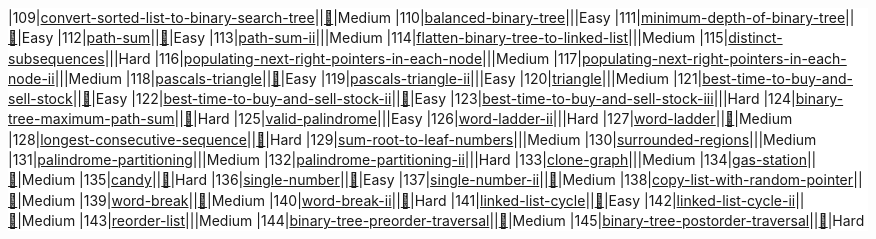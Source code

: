 |109|[convert-sorted-list-to-binary-search-tree](https://leetcode.com/problems/convert-sorted-list-to-binary-search-tree)||[:memo:](https://leetcode.com/articles/convert-sorted-list-to-binary-search-tree/)|Medium
|110|[balanced-binary-tree](https://leetcode.com/problems/balanced-binary-tree)|||Easy
|111|[minimum-depth-of-binary-tree](https://leetcode.com/problems/minimum-depth-of-binary-tree)||[:memo:](https://leetcode.com/articles/minimum-depth-of-binary-tree/)|Easy
|112|[path-sum](https://leetcode.com/problems/path-sum)||[:memo:](https://leetcode.com/articles/path-sum/)|Easy
|113|[path-sum-ii](https://leetcode.com/problems/path-sum-ii)|||Medium
|114|[flatten-binary-tree-to-linked-list](https://leetcode.com/problems/flatten-binary-tree-to-linked-list)|||Medium
|115|[distinct-subsequences](https://leetcode.com/problems/distinct-subsequences)|||Hard
|116|[populating-next-right-pointers-in-each-node](https://leetcode.com/problems/populating-next-right-pointers-in-each-node)|||Medium
|117|[populating-next-right-pointers-in-each-node-ii](https://leetcode.com/problems/populating-next-right-pointers-in-each-node-ii)|||Medium
|118|[pascals-triangle](https://leetcode.com/problems/pascals-triangle)||[:memo:](https://leetcode.com/articles/pascals-triangle/)|Easy
|119|[pascals-triangle-ii](https://leetcode.com/problems/pascals-triangle-ii)|||Easy
|120|[triangle](https://leetcode.com/problems/triangle)|||Medium
|121|[best-time-to-buy-and-sell-stock](https://leetcode.com/problems/best-time-to-buy-and-sell-stock)||[:memo:](https://leetcode.com/articles/best-time-to-buy-and-sell-stock/)|Easy
|122|[best-time-to-buy-and-sell-stock-ii](https://leetcode.com/problems/best-time-to-buy-and-sell-stock-ii)||[:memo:](https://leetcode.com/articles/best-time-to-buy-and-sell-stock-ii/)|Easy
|123|[best-time-to-buy-and-sell-stock-iii](https://leetcode.com/problems/best-time-to-buy-and-sell-stock-iii)|||Hard
|124|[binary-tree-maximum-path-sum](https://leetcode.com/problems/binary-tree-maximum-path-sum)||[:memo:](https://leetcode.com/articles/binary-tree-maximum-path-sum/)|Hard
|125|[valid-palindrome](https://leetcode.com/problems/valid-palindrome)|||Easy
|126|[word-ladder-ii](https://leetcode.com/problems/word-ladder-ii)|||Hard
|127|[word-ladder](https://leetcode.com/problems/word-ladder)||[:memo:](https://leetcode.com/articles/word-ladder/)|Medium
|128|[longest-consecutive-sequence](https://leetcode.com/problems/longest-consecutive-sequence)||[:memo:](https://leetcode.com/articles/longest-consecutive-sequence/)|Hard
|129|[sum-root-to-leaf-numbers](https://leetcode.com/problems/sum-root-to-leaf-numbers)|||Medium
|130|[surrounded-regions](https://leetcode.com/problems/surrounded-regions)|||Medium
|131|[palindrome-partitioning](https://leetcode.com/problems/palindrome-partitioning)|||Medium
|132|[palindrome-partitioning-ii](https://leetcode.com/problems/palindrome-partitioning-ii)|||Hard
|133|[clone-graph](https://leetcode.com/problems/clone-graph)|||Medium
|134|[gas-station](https://leetcode.com/problems/gas-station)||[:memo:](https://leetcode.com/articles/gas-station/)|Medium
|135|[candy](https://leetcode.com/problems/candy)||[:memo:](https://leetcode.com/articles/candy/)|Hard
|136|[single-number](https://leetcode.com/problems/single-number)||[:memo:](https://leetcode.com/articles/single-number/)|Easy
|137|[single-number-ii](https://leetcode.com/problems/single-number-ii)||[:memo:](https://leetcode.com/articles/single-number-ii/)|Medium
|138|[copy-list-with-random-pointer](https://leetcode.com/problems/copy-list-with-random-pointer)||[:memo:](https://leetcode.com/articles/copy-list-with-random-pointer/)|Medium
|139|[word-break](https://leetcode.com/problems/word-break)||[:memo:](https://leetcode.com/articles/word-break/)|Medium
|140|[word-break-ii](https://leetcode.com/problems/word-break-ii)||[:memo:](https://leetcode.com/articles/word-break-ii/)|Hard
|141|[linked-list-cycle](https://leetcode.com/problems/linked-list-cycle)||[:memo:](https://leetcode.com/articles/linked-list-cycle/)|Easy
|142|[linked-list-cycle-ii](https://leetcode.com/problems/linked-list-cycle-ii)||[:memo:](https://leetcode.com/articles/linked-list-cycle-ii/)|Medium
|143|[reorder-list](https://leetcode.com/problems/reorder-list)|||Medium
|144|[binary-tree-preorder-traversal](https://leetcode.com/problems/binary-tree-preorder-traversal)||[:memo:](https://leetcode.com/articles/binary-tree-preorder-transversal/)|Medium
|145|[binary-tree-postorder-traversal](https://leetcode.com/problems/binary-tree-postorder-traversal)||[:memo:](https://leetcode.com/articles/binary-tree-postorder-transversal/)|Hard